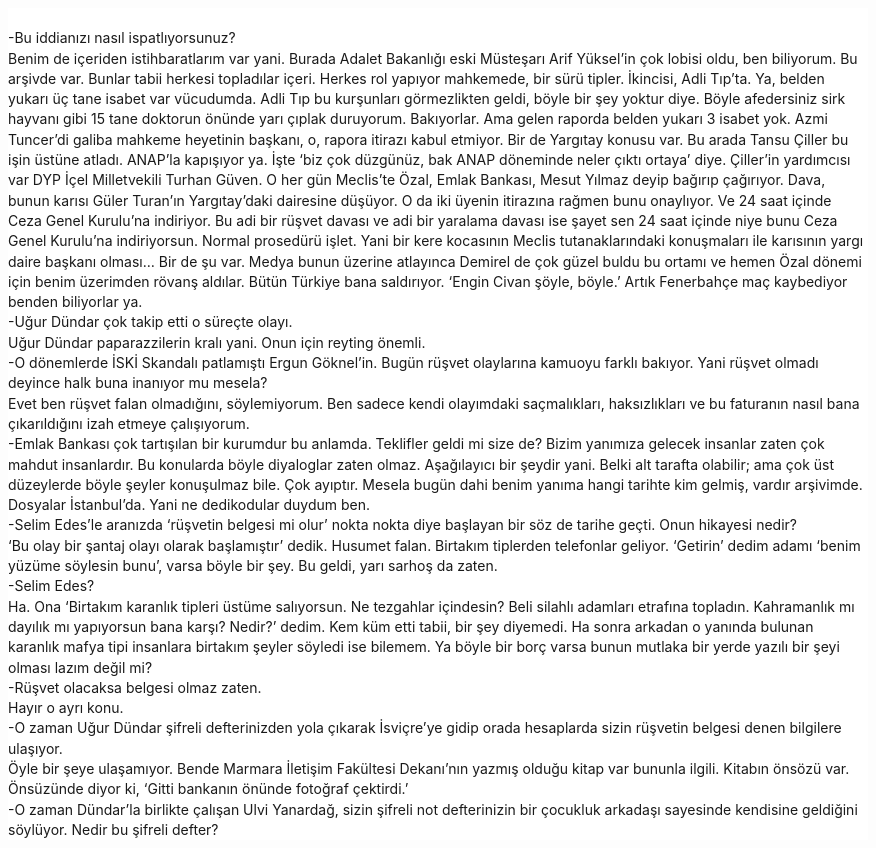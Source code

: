  <br/>
 -Bu iddianızı nasıl ispatlıyorsunuz?
 <br/>
 Benim de içeriden istihbaratlarım var yani. Burada Adalet Bakanlığı eski Müsteşarı Arif Yüksel’in çok lobisi oldu, ben biliyorum. Bu arşivde var. Bunlar tabii herkesi topladılar içeri. Herkes rol yapıyor mahkemede, bir sürü tipler. İkincisi, Adli Tıp’ta. Ya, belden yukarı üç tane isabet var vücudumda. Adli Tıp bu kurşunları görmezlikten geldi, böyle bir şey yoktur diye. Böyle afedersiniz sirk hayvanı gibi 15 tane doktorun önünde yarı çıplak duruyorum. Bakıyorlar. Ama gelen raporda belden yukarı 3 isabet yok. Azmi Tuncer’di galiba mahkeme heyetinin başkanı, o, rapora itirazı kabul etmiyor. Bir de Yargıtay konusu var. Bu arada Tansu Çiller bu işin üstüne atladı. ANAP’la kapışıyor ya. İşte ‘biz çok düzgünüz, bak ANAP döneminde neler çıktı ortaya’ diye. Çiller’in yardımcısı var DYP İçel Milletvekili Turhan Güven. O her gün Meclis’te Özal, Emlak Bankası, Mesut Yılmaz deyip bağırıp çağırıyor. Dava, bunun karısı Güler Turan’ın Yargıtay’daki dairesine düşüyor. O da iki üyenin itirazına rağmen bunu onaylıyor. Ve 24 saat içinde Ceza Genel Kurulu’na indiriyor. Bu adi bir rüşvet davası ve adi bir yaralama davası ise şayet sen 24 saat içinde niye bunu Ceza Genel Kurulu’na indiriyorsun. Normal prosedürü işlet. Yani bir kere kocasının Meclis tutanaklarındaki konuşmaları ile karısının yargı daire başkanı olması… Bir de şu var. Medya bunun üzerine atlayınca Demirel de çok güzel buldu bu ortamı ve hemen Özal dönemi için benim üzerimden rövanş aldılar. Bütün Türkiye bana saldırıyor. ‘Engin Civan şöyle, böyle.’ Artık Fenerbahçe maç kaybediyor benden biliyorlar ya.
 <br/>
 -Uğur Dündar çok takip etti o süreçte olayı.
 <br/>
 Uğur Dündar paparazzilerin kralı yani. Onun için reyting önemli.
 <br/>
 -O dönemlerde İSKİ Skandalı patlamıştı Ergun Göknel’in. Bugün rüşvet olaylarına kamuoyu farklı bakıyor. Yani rüşvet olmadı deyince halk buna inanıyor mu mesela?
 <br/>
 Evet ben rüşvet falan olmadığını, söylemiyorum. Ben sadece kendi olayımdaki saçmalıkları, haksızlıkları ve bu faturanın nasıl bana çıkarıldığını izah etmeye çalışıyorum.
 <br/>
 -Emlak Bankası çok tartışılan bir kurumdur bu anlamda. Teklifler geldi mi size de? Bizim yanımıza gelecek insanlar zaten çok mahdut insanlardır. Bu konularda böyle diyaloglar zaten olmaz. Aşağılayıcı bir şeydir yani. Belki alt tarafta olabilir; ama çok üst düzeylerde böyle şeyler konuşulmaz bile. Çok ayıptır. Mesela bugün dahi benim yanıma hangi tarihte kim gelmiş, vardır arşivimde. Dosyalar İstanbul’da. Yani ne dedikodular duydum ben.
 <br/>
 -Selim Edes’le aranızda ‘rüşvetin belgesi mi olur’ nokta nokta diye başlayan bir söz de tarihe geçti. Onun hikayesi nedir?
 <br/>
 ‘Bu olay bir şantaj olayı olarak başlamıştır’ dedik. Husumet falan. Birtakım tiplerden telefonlar geliyor. ‘Getirin’ dedim adamı ‘benim yüzüme söylesin bunu’, varsa böyle bir şey. Bu geldi, yarı sarhoş da zaten.
 <br/>
 -Selim Edes?
 <br/>
 Ha. Ona ‘Birtakım karanlık tipleri üstüme salıyorsun. Ne tezgahlar içindesin? Beli silahlı adamları etrafına topladın. Kahramanlık mı dayılık mı yapıyorsun bana karşı? Nedir?’ dedim. Kem küm etti tabii, bir şey diyemedi. Ha sonra arkadan o yanında bulunan karanlık mafya tipi insanlara birtakım şeyler söyledi ise bilemem. Ya böyle bir borç varsa bunun mutlaka bir yerde yazılı bir şeyi olması lazım değil mi?
 <br/>
 -Rüşvet olacaksa belgesi olmaz zaten.
 <br/>
 Hayır o ayrı konu.
 <br/>
 -O zaman Uğur Dündar şifreli defterinizden yola çıkarak İsviçre’ye gidip orada hesaplarda sizin rüşvetin belgesi denen bilgilere ulaşıyor.
 <br/>
 Öyle bir şeye ulaşamıyor. Bende Marmara İletişim Fakültesi Dekanı’nın yazmış olduğu kitap var bununla ilgili. Kitabın önsözü var. Önsüzünde diyor ki, ‘Gitti bankanın önünde fotoğraf çektirdi.’
 <br/>
 -O zaman Dündar’la birlikte çalışan Ulvi Yanardağ, sizin şifreli not defterinizin bir çocukluk arkadaşı sayesinde kendisine geldiğini söylüyor. Nedir bu şifreli defter?
 <br/>